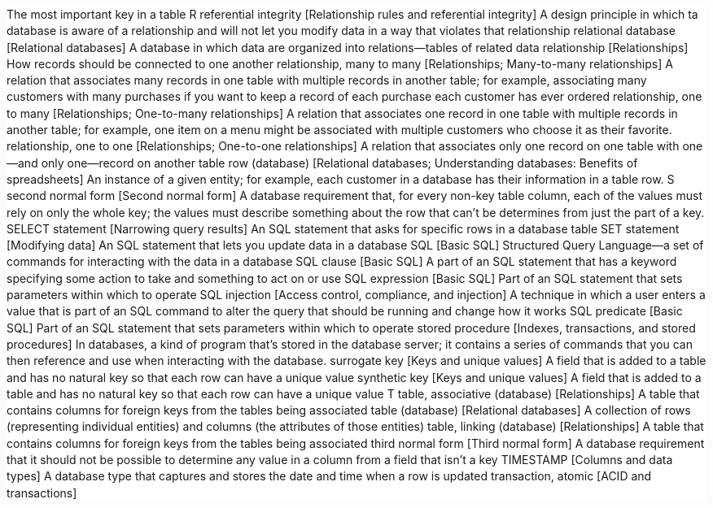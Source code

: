 The most important key in a table
R
referential integrity [Relationship rules and referential integrity]
A design principle in which ta database is aware of a relationship and will not let you modify data in a way that violates that relationship
relational database [Relational databases]
A database in which data are organized into relations—tables of related data
relationship [Relationships]
How records should be connected to one another
relationship, many to many [Relationships; Many-to-many relationships]
A relation that associates many records in one table with multiple records in another table; for example, associating many customers with many purchases if you want to keep a record of each purchase each customer has ever ordered
relationship, one to many [Relationships; One-to-many relationships]
A relation that associates one record in one table with multiple records in another table; for example, one item on a menu might be associated with multiple customers who choose it as their favorite.
relationship, one to one [Relationships; One-to-one relationships]
A relation that associates only one record on one table with one—and only one—record on another table
row (database) [Relational databases; Understanding databases: Benefits of spreadsheets]
An instance of a given entity; for example, each customer in a database has their information in a table row.
S
second normal form [Second normal form]
A database requirement that, for every non-key table column, each of the values must rely on only the whole key; the values must describe something about the row that can’t be determines from just the part of a key.
SELECT statement [Narrowing query results]
An SQL statement that asks for specific rows in a database table
SET statement [Modifying data]
An SQL statement that lets you update data in a database
SQL [Basic SQL]
Structured Query Language—a set of commands for interacting with the data in a database
SQL clause [Basic SQL]
A part of an SQL statement that has a keyword specifying some action to take and something to act on or use
SQL expression [Basic SQL]
Part of an SQL statement that sets parameters within which to operate
SQL injection [Access control, compliance, and injection]
A technique in which a user enters a value that is part of an SQL command to alter the query that should be running and change how it works
SQL predicate [Basic SQL]
Part of an SQL statement that sets parameters within which to operate
stored procedure [Indexes, transactions, and stored procedures]
In databases, a kind of program that’s stored in the database server; it contains a series of commands that you can then reference and use when interacting with the database.
surrogate key [Keys and unique values]
A field that is added to a table and has no natural key so that each row can have a unique value
synthetic key [Keys and unique values]
A field that is added to a table and has no natural key so that each row can have a unique value
T
table, associative (database) [Relationships]
A table that contains columns for foreign keys from the tables being associated
table (database) [Relational databases]
A collection of rows (representing individual entities) and columns (the attributes of those entities)
table, linking (database) [Relationships]
A table that contains columns for foreign keys from the tables being associated
third normal form [Third normal form]
A database requirement that it should not be possible to determine any value in a column from a field that isn’t a key
TIMESTAMP [Columns and data types]
A database type that captures and stores the date and time when a row is updated
transaction, atomic [ACID and transactions]